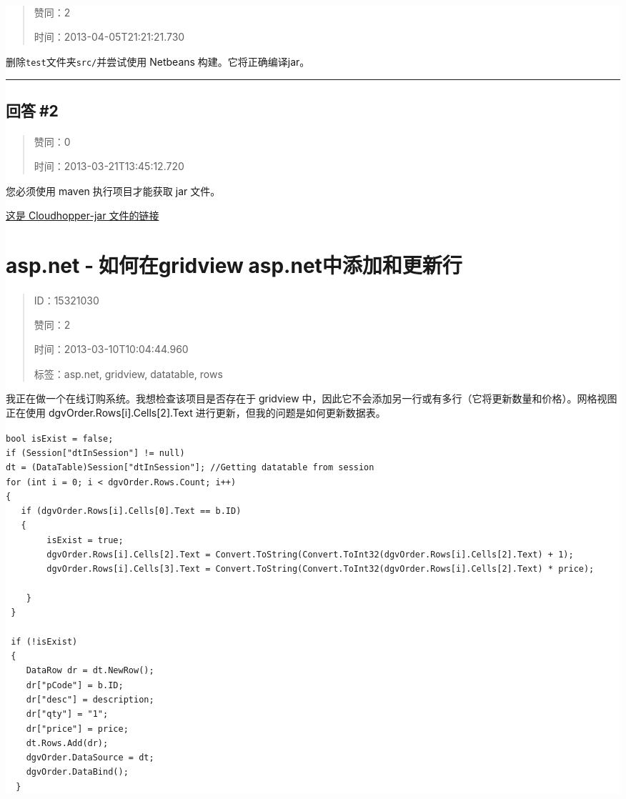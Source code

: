 > 赞同：2
> 
> 时间：2013-04-05T21:21:21.730

删除`test`文件夹`src/`并尝试使用 Netbeans 构建。它将正确编译jar。

* * *

## 回答 #2

> 赞同：0
> 
> 时间：2013-03-21T13:45:12.720

您必须使用 maven 执行项目才能获取 jar 文件。

[这是 Cloudhopper-jar 文件的链接](https://www.dropbox.com/s/qtrge3mazlr3feg/ch-smpp-5.0.1-SNAPSHOT-sources.jar)

# asp.net - 如何在gridview asp.net中添加和更新行

> ID：15321030
> 
> 赞同：2
> 
> 时间：2013-03-10T10:04:44.960
> 
> 标签：asp.net, gridview, datatable, rows

我正在做一个在线订购系统。我想检查该项目是否存在于 gridview 中，因此它不会添加另一行或有多行（它将更新数量和价格）。网格视图正在使用 dgvOrder.Rows[i].Cells[2].Text 进行更新，但我的问题是如何更新数据表。

```
bool isExist = false;
if (Session["dtInSession"] != null)
dt = (DataTable)Session["dtInSession"]; //Getting datatable from session
for (int i = 0; i < dgvOrder.Rows.Count; i++)
{
   if (dgvOrder.Rows[i].Cells[0].Text == b.ID)
   {
        isExist = true;
        dgvOrder.Rows[i].Cells[2].Text = Convert.ToString(Convert.ToInt32(dgvOrder.Rows[i].Cells[2].Text) + 1);
        dgvOrder.Rows[i].Cells[3].Text = Convert.ToString(Convert.ToInt32(dgvOrder.Rows[i].Cells[2].Text) * price);

    }
 }

 if (!isExist)
 {
    DataRow dr = dt.NewRow();
    dr["pCode"] = b.ID;
    dr["desc"] = description;
    dr["qty"] = "1";
    dr["price"] = price;
    dt.Rows.Add(dr);
    dgvOrder.DataSource = dt;
    dgvOrder.DataBind();
  } 
```
